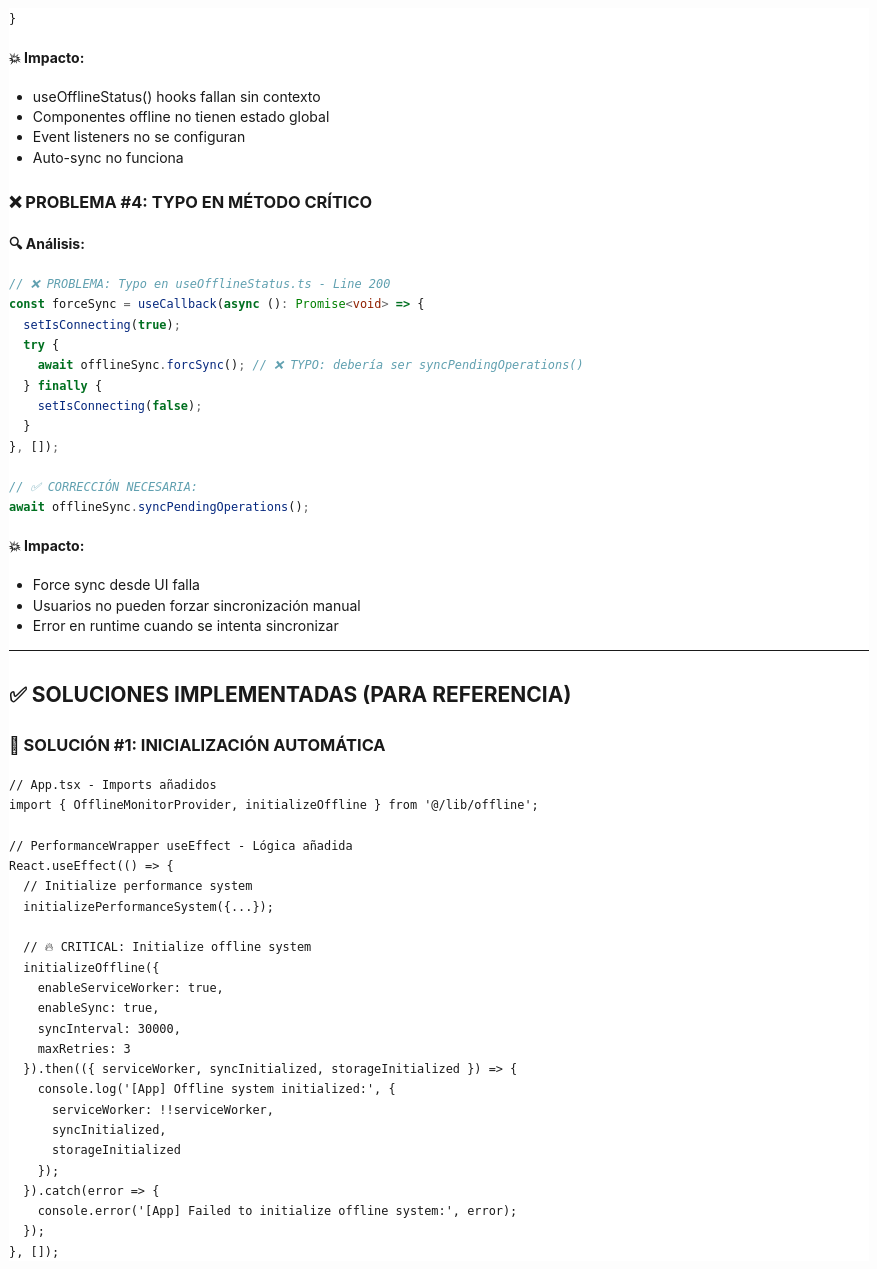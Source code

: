 ```tsx
}
```

#### **💥 Impacto:**
- useOfflineStatus() hooks fallan sin contexto
- Componentes offline no tienen estado global
- Event listeners no se configuran
- Auto-sync no funciona

### **❌ PROBLEMA #4: TYPO EN MÉTODO CRÍTICO**

#### **🔍 Análisis:**
```typescript
// ❌ PROBLEMA: Typo en useOfflineStatus.ts - Line 200
const forceSync = useCallback(async (): Promise<void> => {
  setIsConnecting(true);
  try {
    await offlineSync.forcSync(); // ❌ TYPO: debería ser syncPendingOperations()
  } finally {
    setIsConnecting(false);
  }
}, []);

// ✅ CORRECCIÓN NECESARIA:
await offlineSync.syncPendingOperations();
```

#### **💥 Impacto:**
- Force sync desde UI falla
- Usuarios no pueden forzar sincronización manual
- Error en runtime cuando se intenta sincronizar

---

## ✅ **SOLUCIONES IMPLEMENTADAS (PARA REFERENCIA)**

### **🔧 SOLUCIÓN #1: INICIALIZACIÓN AUTOMÁTICA**
```tsx
// App.tsx - Imports añadidos
import { OfflineMonitorProvider, initializeOffline } from '@/lib/offline';

// PerformanceWrapper useEffect - Lógica añadida
React.useEffect(() => {
  // Initialize performance system
  initializePerformanceSystem({...});

  // 🔥 CRITICAL: Initialize offline system
  initializeOffline({
    enableServiceWorker: true,
    enableSync: true,
    syncInterval: 30000,
    maxRetries: 3
  }).then(({ serviceWorker, syncInitialized, storageInitialized }) => {
    console.log('[App] Offline system initialized:', {
      serviceWorker: !!serviceWorker,
      syncInitialized,
      storageInitialized
    });
  }).catch(error => {
    console.error('[App] Failed to initialize offline system:', error);
  });
}, []);

```